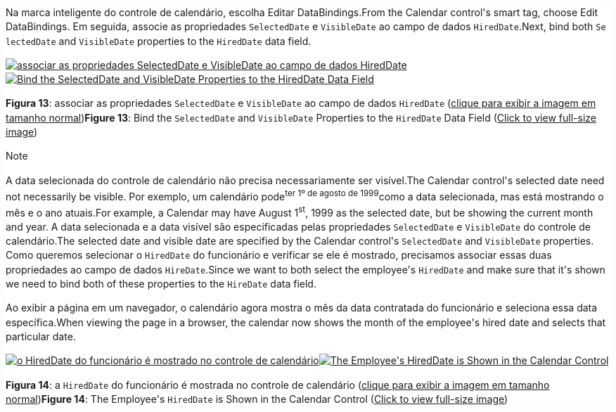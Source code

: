 <span data-ttu-id="4a1b9-226">Na marca inteligente do controle de calendário, escolha Editar DataBindings.</span><span class="sxs-lookup"><span data-stu-id="4a1b9-226">From the Calendar control's smart tag, choose Edit DataBindings.</span></span> <span data-ttu-id="4a1b9-227">Em seguida, associe as propriedades `SelectedDate` e `VisibleDate` ao campo de dados `HiredDate`.</span><span class="sxs-lookup"><span data-stu-id="4a1b9-227">Next, bind both `SelectedDate` and `VisibleDate` properties to the `HiredDate` data field.</span></span>

<span data-ttu-id="4a1b9-228">[![associar as propriedades SelectedDate e VisibleDate ao campo de dados HiredDate](using-templatefields-in-the-gridview-control-cs/_static/image38.png)](using-templatefields-in-the-gridview-control-cs/_static/image37.png)</span><span class="sxs-lookup"><span data-stu-id="4a1b9-228">[![Bind the SelectedDate and VisibleDate Properties to the HiredDate Data Field](using-templatefields-in-the-gridview-control-cs/_static/image38.png)](using-templatefields-in-the-gridview-control-cs/_static/image37.png)</span></span>

<span data-ttu-id="4a1b9-229">**Figura 13**: associar as propriedades `SelectedDate` e `VisibleDate` ao campo de dados `HiredDate` ([clique para exibir a imagem em tamanho normal](using-templatefields-in-the-gridview-control-cs/_static/image39.png))</span><span class="sxs-lookup"><span data-stu-id="4a1b9-229">**Figure 13**: Bind the `SelectedDate` and `VisibleDate` Properties to the `HiredDate` Data Field ([Click to view full-size image](using-templatefields-in-the-gridview-control-cs/_static/image39.png))</span></span>

> [!NOTE]
> <span data-ttu-id="4a1b9-230">A data selecionada do controle de calendário não precisa necessariamente ser visível.</span><span class="sxs-lookup"><span data-stu-id="4a1b9-230">The Calendar control's selected date need not necessarily be visible.</span></span> <span data-ttu-id="4a1b9-231">Por exemplo, um calendário pode<sup>ter 1º de agosto de 1999</sup>como a data selecionada, mas está mostrando o mês e o ano atuais.</span><span class="sxs-lookup"><span data-stu-id="4a1b9-231">For example, a Calendar may have August 1<sup>st</sup>, 1999 as the selected date, but be showing the current month and year.</span></span> <span data-ttu-id="4a1b9-232">A data selecionada e a data visível são especificadas pelas propriedades `SelectedDate` e `VisibleDate` do controle de calendário.</span><span class="sxs-lookup"><span data-stu-id="4a1b9-232">The selected date and visible date are specified by the Calendar control's `SelectedDate` and `VisibleDate` properties.</span></span> <span data-ttu-id="4a1b9-233">Como queremos selecionar o `HiredDate` do funcionário e verificar se ele é mostrado, precisamos associar essas duas propriedades ao campo de dados `HireDate`.</span><span class="sxs-lookup"><span data-stu-id="4a1b9-233">Since we want to both select the employee's `HiredDate` and make sure that it's shown we need to bind both of these properties to the `HireDate` data field.</span></span>

<span data-ttu-id="4a1b9-234">Ao exibir a página em um navegador, o calendário agora mostra o mês da data contratada do funcionário e seleciona essa data específica.</span><span class="sxs-lookup"><span data-stu-id="4a1b9-234">When viewing the page in a browser, the calendar now shows the month of the employee's hired date and selects that particular date.</span></span>

<span data-ttu-id="4a1b9-235">[![o HiredDate do funcionário é mostrado no controle de calendário](using-templatefields-in-the-gridview-control-cs/_static/image41.png)](using-templatefields-in-the-gridview-control-cs/_static/image40.png)</span><span class="sxs-lookup"><span data-stu-id="4a1b9-235">[![The Employee's HiredDate is Shown in the Calendar Control](using-templatefields-in-the-gridview-control-cs/_static/image41.png)](using-templatefields-in-the-gridview-control-cs/_static/image40.png)</span></span>

<span data-ttu-id="4a1b9-236">**Figura 14**: a `HiredDate` do funcionário é mostrada no controle de calendário ([clique para exibir a imagem em tamanho normal](using-templatefields-in-the-gridview-control-cs/_static/image42.png))</span><span class="sxs-lookup"><span data-stu-id="4a1b9-236">**Figure 14**: The Employee's `HiredDate` is Shown in the Calendar Control ([Click to view full-size image](using-templatefields-in-the-gridview-control-cs/_static/image42.png))</span></span>
